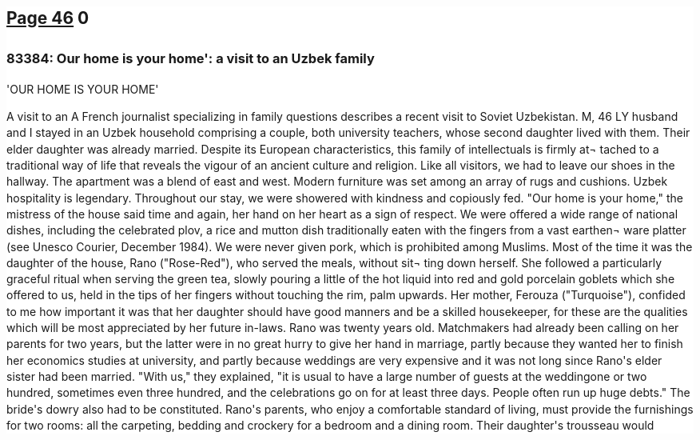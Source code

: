 ## [Page 46](083386engo.pdf#page=46) 0

### 83384: Our home is your home': a visit to an Uzbek family

'OUR HOME IS YOUR HOME'



A visit to an
A French journalist specializing in family questions
describes a recent visit to Soviet Uzbekistan.
M,
46
LY husband and I stayed in an Uzbek household
comprising a couple, both university teachers, whose
second daughter lived with them. Their elder daughter
was already married. Despite its European
characteristics, this family of intellectuals is firmly at¬
tached to a traditional way of life that reveals the vigour
of an ancient culture and religion.
Like all visitors, we had to leave our shoes in the
hallway. The apartment was a blend of east and west.
Modern furniture was set among an array of rugs and
cushions.
Uzbek hospitality is legendary. Throughout our
stay, we were showered with kindness and copiously
fed. "Our home is your home," the mistress of the
house said time and again, her hand on her heart as
a sign of respect.
We were offered a wide range of national dishes,
including the celebrated plov, a rice and mutton dish
traditionally eaten with the fingers from a vast earthen¬
ware platter (see Unesco Courier, December 1984). We
were never given pork, which is prohibited among
Muslims.
Most of the time it was the daughter of the house,
Rano ("Rose-Red"), who served the meals, without sit¬
ting down herself. She followed a particularly graceful
ritual when serving the green tea, slowly pouring a little
of the hot liquid into red and gold porcelain goblets
which she offered to us, held in the tips of her fingers
without touching the rim, palm upwards.
Her mother, Ferouza ("Turquoise"), confided to
me how important it was that her daughter should have
good manners and be a skilled housekeeper, for these
are the qualities which will be most appreciated by her
future in-laws.
Rano was twenty years old. Matchmakers had
already been calling on her parents for two years, but
the latter were in no great hurry to give her hand in
marriage, partly because they wanted her to finish her
economics studies at university, and partly because
weddings are very expensive and it was not long since
Rano's elder sister had been married. "With us," they
explained, "it is usual to have a large number of guests
at the weddingone or two hundred, sometimes even
three hundred, and the celebrations go on for at least
three days. People often run up huge debts."
The bride's dowry also had to be constituted.
Rano's parents, who enjoy a comfortable standard of
living, must provide the furnishings for two rooms:
all the carpeting, bedding and crockery for a bedroom
and a dining room. Their daughter's trousseau would
